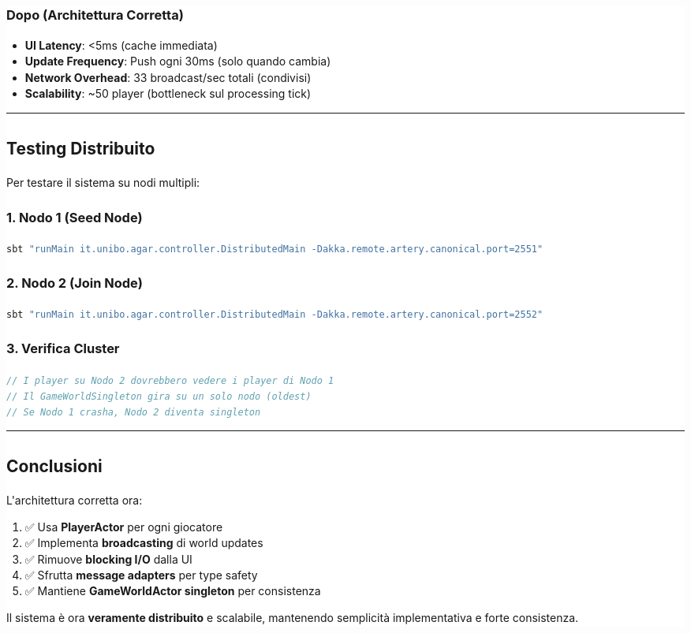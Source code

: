 ### Dopo (Architettura Corretta)
- **UI Latency**: <5ms (cache immediata)
- **Update Frequency**: Push ogni 30ms (solo quando cambia)
- **Network Overhead**: 33 broadcast/sec totali (condivisi)
- **Scalability**: ~50 player (bottleneck sul processing tick)

---

## Testing Distribuito

Per testare il sistema su nodi multipli:

### 1. Nodo 1 (Seed Node)
```bash
sbt "runMain it.unibo.agar.controller.DistributedMain -Dakka.remote.artery.canonical.port=2551"
```

### 2. Nodo 2 (Join Node)
```bash
sbt "runMain it.unibo.agar.controller.DistributedMain -Dakka.remote.artery.canonical.port=2552"
```

### 3. Verifica Cluster
```scala
// I player su Nodo 2 dovrebbero vedere i player di Nodo 1
// Il GameWorldSingleton gira su un solo nodo (oldest)
// Se Nodo 1 crasha, Nodo 2 diventa singleton
```

---

## Conclusioni

L'architettura corretta ora:
1. ✅ Usa **PlayerActor** per ogni giocatore
2. ✅ Implementa **broadcasting** di world updates
3. ✅ Rimuove **blocking I/O** dalla UI
4. ✅ Sfrutta **message adapters** per type safety
5. ✅ Mantiene **GameWorldActor singleton** per consistenza

Il sistema è ora **veramente distribuito** e scalabile, mantenendo semplicità implementativa e forte consistenza.
